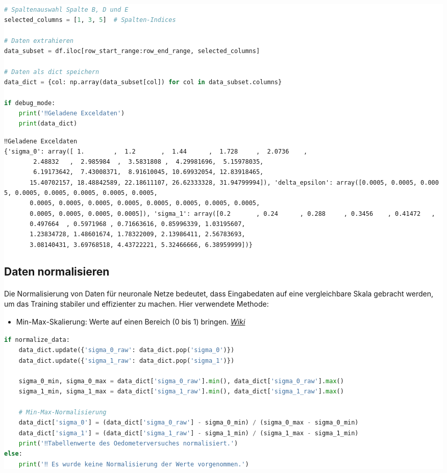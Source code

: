 ```python
# Spaltenauswahl Spalte B, D und E
selected_columns = [1, 3, 5]  # Spalten-Indices

# Daten extrahieren
data_subset = df.iloc[row_start_range:row_end_range, selected_columns]

# Daten als dict speichern
data_dict = {col: np.array(data_subset[col]) for col in data_subset.columns}

if debug_mode:
    print('‼️Geladene Exceldaten')
    print(data_dict)
```

    ‼️Geladene Exceldaten
    {'sigma_0': array([ 1.        ,  1.2       ,  1.44      ,  1.728     ,  2.0736    ,
            2.48832   ,  2.985984  ,  3.5831808 ,  4.29981696,  5.15978035,
            6.19173642,  7.43008371,  8.91610045, 10.69932054, 12.83918465,
           15.40702157, 18.48842589, 22.18611107, 26.62333328, 31.94799994]), 'delta_epsilon': array([0.0005, 0.0005, 0.0005, 0.0005, 0.0005, 0.0005, 0.0005, 0.0005,
           0.0005, 0.0005, 0.0005, 0.0005, 0.0005, 0.0005, 0.0005, 0.0005,
           0.0005, 0.0005, 0.0005, 0.0005]), 'sigma_1': array([0.2       , 0.24      , 0.288     , 0.3456    , 0.41472   ,
           0.497664  , 0.5971968 , 0.71663616, 0.85996339, 1.03195607,
           1.23834728, 1.48601674, 1.78322009, 2.13986411, 2.56783693,
           3.08140431, 3.69768518, 4.43722221, 5.32466666, 6.38959999])}
    

<link rel="stylesheet" href="https://cdnjs.cloudflare.com/ajax/libs/font-awesome/4.7.0/css/font-awesome.min.css">

## Daten normalisieren
Die Normalisierung von Daten für neuronale Netze bedeutet, dass Eingabedaten auf eine vergleichbare Skala gebracht werden, um das Training stabiler und effizienter zu machen. Hier verwendete Methode:
- Min-Max-Skalierung: Werte auf einen Bereich (0 bis 1) bringen.  <i class="fa fa-info"> [Wiki](https://en.wikipedia.org/wiki/Feature_scaling#Methods)</i>



```python
if normalize_data:
    data_dict.update({'sigma_0_raw': data_dict.pop('sigma_0')})
    data_dict.update({'sigma_1_raw': data_dict.pop('sigma_1')})
    
    sigma_0_min, sigma_0_max = data_dict['sigma_0_raw'].min(), data_dict['sigma_0_raw'].max()
    sigma_1_min, sigma_1_max = data_dict['sigma_1_raw'].min(), data_dict['sigma_1_raw'].max()
    
    # Min-Max-Normalisierung
    data_dict['sigma_0'] = (data_dict['sigma_0_raw'] - sigma_0_min) / (sigma_0_max - sigma_0_min)
    data_dict['sigma_1'] = (data_dict['sigma_1_raw'] - sigma_1_min) / (sigma_1_max - sigma_1_min)
    print('‼️Tabellenwerte des Oedometerversuches normalisiert.')
else:
    print('‼️ Es wurde keine Normalisierung der Werte vorgenommen.')
```
